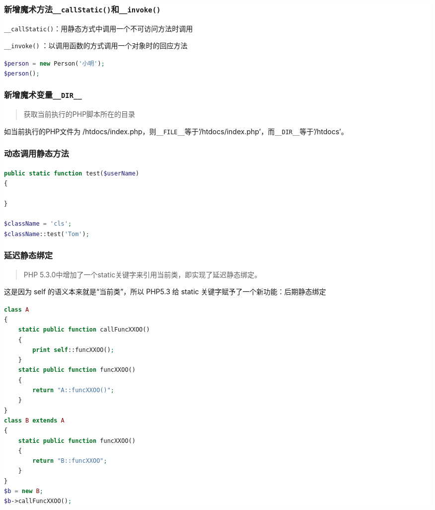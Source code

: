 ### 新增魔术方法`__callStatic()`和`__invoke()`

`__callStatic()`：用静态方式中调用一个不可访问方法时调用

`__invoke()` ：以调用函数的方式调用一个对象时的回应方法

```php
$person = new Person('小明');
$person();
```

### 新增魔术变量`__DIR__`

> 获取当前执行的PHP脚本所在的目录

如当前执行的PHP文件为 /htdocs/index.php，则`__FILE__`等于’/htdocs/index.php’，而`__DIR__`等于’/htdocs’。

### 动态调用静态方法

```php
public static function test($userName)
{

}

$className = 'cls';
$className::test('Tom');
```

### 延迟静态绑定

> PHP 5.3.0中增加了一个static关键字来引用当前类，即实现了延迟静态绑定。

这是因为 self 的语义本来就是“当前类”，所以 PHP5.3 给 static 关键字赋予了一个新功能：后期静态绑定

```php
class A
{
    static public function callFuncXXOO()
    {
        print self::funcXXOO();
    }
    static public function funcXXOO()
    {
        return "A::funcXXOO()";
    }
}
class B extends A
{
    static public function funcXXOO()
    {
        return "B::funcXXOO";
    }
}
$b = new B;
$b->callFuncXXOO();
```
